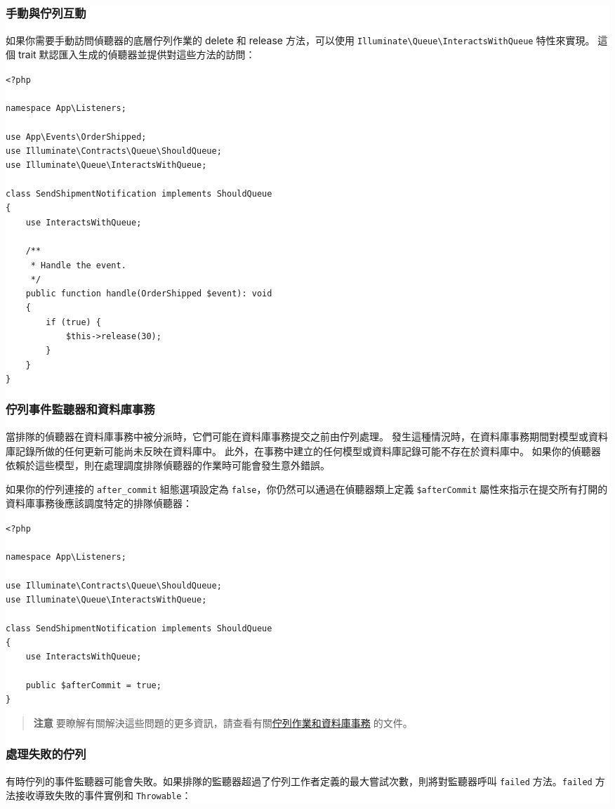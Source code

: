 ### 手動與佇列互動

如果你需要手動訪問偵聽器的底層佇列作業的 delete 和 release 方法，可以使用 `Illuminate\Queue\InteractsWithQueue` 特性來實現。 這個 trait 默認匯入生成的偵聽器並提供對這些方法的訪問：

    <?php

    namespace App\Listeners;

    use App\Events\OrderShipped;
    use Illuminate\Contracts\Queue\ShouldQueue;
    use Illuminate\Queue\InteractsWithQueue;

    class SendShipmentNotification implements ShouldQueue
    {
        use InteractsWithQueue;

        /**
         * Handle the event.
         */
        public function handle(OrderShipped $event): void
        {
            if (true) {
                $this->release(30);
            }
        }
    }

### 佇列事件監聽器和資料庫事務

當排隊的偵聽器在資料庫事務中被分派時，它們可能在資料庫事務提交之前由佇列處理。 發生這種情況時，在資料庫事務期間對模型或資料庫記錄所做的任何更新可能尚未反映在資料庫中。 此外，在事務中建立的任何模型或資料庫記錄可能不存在於資料庫中。 如果你的偵聽器依賴於這些模型，則在處理調度排隊偵聽器的作業時可能會發生意外錯誤。

如果你的佇列連接的 `after_commit` 組態選項設定為 `false`，你仍然可以通過在偵聽器類上定義 `$afterCommit` 屬性來指示在提交所有打開的資料庫事務後應該調度特定的排隊偵聽器：

    <?php

    namespace App\Listeners;

    use Illuminate\Contracts\Queue\ShouldQueue;
    use Illuminate\Queue\InteractsWithQueue;

    class SendShipmentNotification implements ShouldQueue
    {
        use InteractsWithQueue;

        public $afterCommit = true;
    }

> **注意**
> 要瞭解有關解決這些問題的更多資訊，請查看有關[佇列作業和資料庫事務](/docs/laravel/10.x/queuesmd#jobs-and-database-transactions) 的文件。

### 處理失敗的佇列

有時佇列的事件監聽器可能會失敗。如果排隊的監聽器超過了佇列工作者定義的最大嘗試次數，則將對監聽器呼叫 `failed` 方法。`failed` 方法接收導致失敗的事件實例和 `Throwable`：
